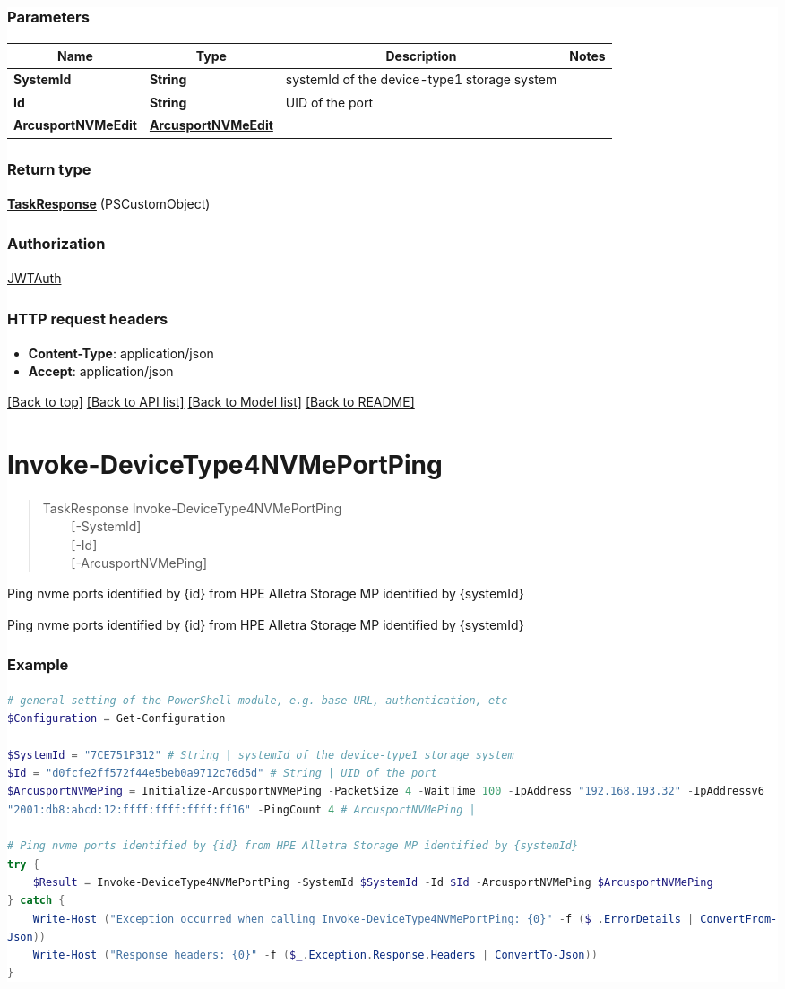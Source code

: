 ### Parameters

Name | Type | Description  | Notes
------------- | ------------- | ------------- | -------------
 **SystemId** | **String**| systemId of the device-type1 storage system | 
 **Id** | **String**| UID of the port | 
 **ArcusportNVMeEdit** | [**ArcusportNVMeEdit**](ArcusportNVMeEdit.md)|  | 

### Return type

[**TaskResponse**](TaskResponse.md) (PSCustomObject)

### Authorization

[JWTAuth](../README.md#JWTAuth)

### HTTP request headers

 - **Content-Type**: application/json
 - **Accept**: application/json

[[Back to top]](#) [[Back to API list]](../README.md#documentation-for-api-endpoints) [[Back to Model list]](../README.md#documentation-for-models) [[Back to README]](../README.md)

<a id="Invoke-DeviceType4NVMePortPing"></a>
# **Invoke-DeviceType4NVMePortPing**
> TaskResponse Invoke-DeviceType4NVMePortPing<br>
> &nbsp;&nbsp;&nbsp;&nbsp;&nbsp;&nbsp;&nbsp;&nbsp;[-SystemId] <String><br>
> &nbsp;&nbsp;&nbsp;&nbsp;&nbsp;&nbsp;&nbsp;&nbsp;[-Id] <String><br>
> &nbsp;&nbsp;&nbsp;&nbsp;&nbsp;&nbsp;&nbsp;&nbsp;[-ArcusportNVMePing] <PSCustomObject><br>

Ping nvme ports identified by {id} from HPE Alletra Storage MP identified by {systemId}

Ping nvme ports identified by {id} from HPE Alletra Storage MP identified by {systemId}

### Example
```powershell
# general setting of the PowerShell module, e.g. base URL, authentication, etc
$Configuration = Get-Configuration

$SystemId = "7CE751P312" # String | systemId of the device-type1 storage system
$Id = "d0fcfe2ff572f44e5beb0a9712c76d5d" # String | UID of the port
$ArcusportNVMePing = Initialize-ArcusportNVMePing -PacketSize 4 -WaitTime 100 -IpAddress "192.168.193.32" -IpAddressv6 "2001:db8:abcd:12:ffff:ffff:ffff:ff16" -PingCount 4 # ArcusportNVMePing | 

# Ping nvme ports identified by {id} from HPE Alletra Storage MP identified by {systemId}
try {
    $Result = Invoke-DeviceType4NVMePortPing -SystemId $SystemId -Id $Id -ArcusportNVMePing $ArcusportNVMePing
} catch {
    Write-Host ("Exception occurred when calling Invoke-DeviceType4NVMePortPing: {0}" -f ($_.ErrorDetails | ConvertFrom-Json))
    Write-Host ("Response headers: {0}" -f ($_.Exception.Response.Headers | ConvertTo-Json))
}
```
